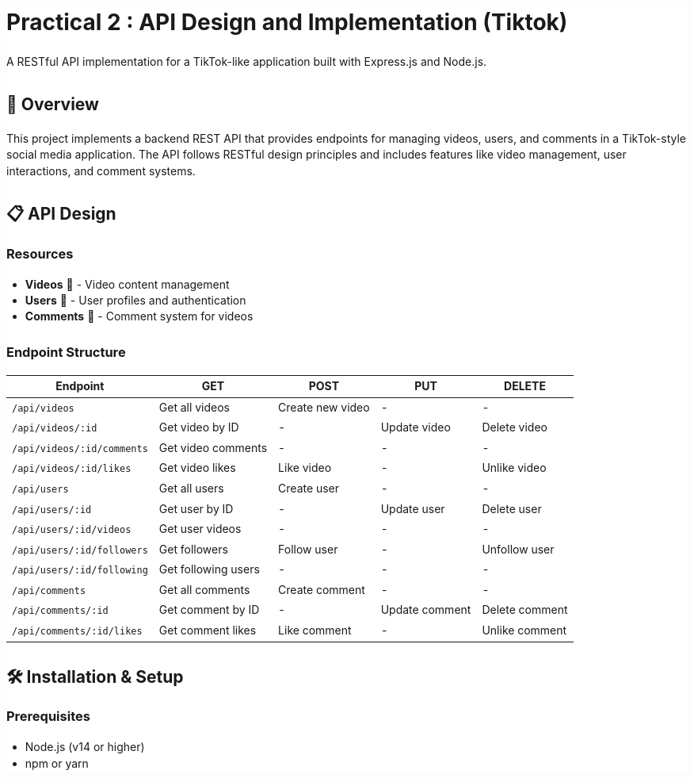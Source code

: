 # Practical 2 : API Design and Implementation (Tiktok)

A RESTful API implementation for a TikTok-like application built with Express.js and Node.js.

## 🚀 Overview

This project implements a backend REST API that provides endpoints for managing videos, users, and comments in a TikTok-style social media application. The API follows RESTful design principles and includes features like video management, user interactions, and comment systems.

## 📋 API Design

### Resources
- **Videos** 🎥 - Video content management
- **Users** 👤 - User profiles and authentication
- **Comments** 💬 - Comment system for videos

### Endpoint Structure

| Endpoint | GET | POST | PUT | DELETE |
|----------|-----|------|-----|--------|
| `/api/videos` | Get all videos | Create new video | - | - |
| `/api/videos/:id` | Get video by ID | - | Update video | Delete video |
| `/api/videos/:id/comments` | Get video comments | - | - | - |
| `/api/videos/:id/likes` | Get video likes | Like video | - | Unlike video |
| `/api/users` | Get all users | Create user | - | - |
| `/api/users/:id` | Get user by ID | - | Update user | Delete user |
| `/api/users/:id/videos` | Get user videos | - | - | - |
| `/api/users/:id/followers` | Get followers | Follow user | - | Unfollow user |
| `/api/users/:id/following` | Get following users | - | - | - |
| `/api/comments` | Get all comments | Create comment | - | - |
| `/api/comments/:id` | Get comment by ID | - | Update comment | Delete comment |
| `/api/comments/:id/likes` | Get comment likes | Like comment | - | Unlike comment |

## 🛠️ Installation & Setup

### Prerequisites
- Node.js (v14 or higher)
- npm or yarn
